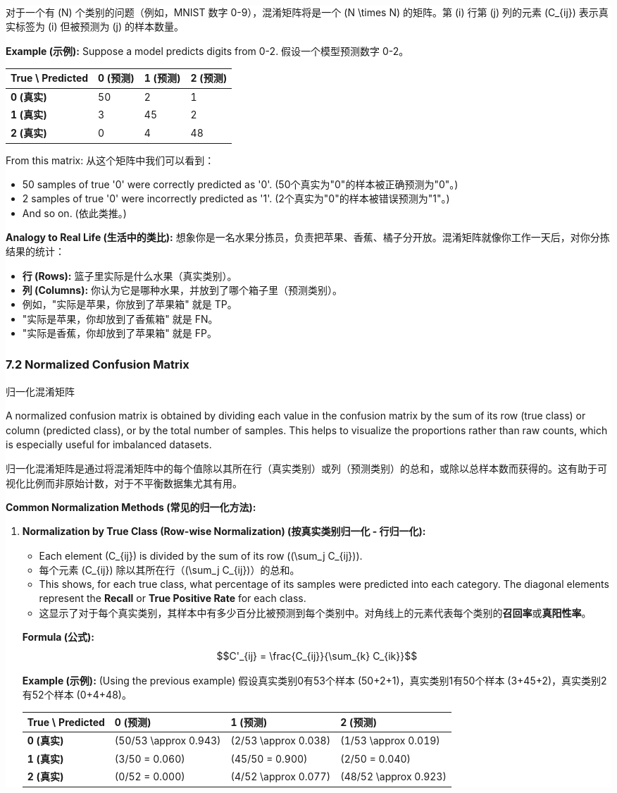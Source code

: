 对于一个有 \(N\) 个类别的问题（例如，MNIST 数字 0-9），混淆矩阵将是一个 \(N \times N\) 的矩阵。第 \(i\) 行第 \(j\) 列的元素 \(C_{ij}\) 表示真实标签为 \(i\) 但被预测为 \(j\) 的样本数量。

**Example (示例):**
Suppose a model predicts digits from 0-2.
假设一个模型预测数字 0-2。

| True \\ Predicted | 0 (预测) | 1 (预测) | 2 (预测) |
| :---------------- | :------- | :------- | :------- |
| **0 (真实)**      | 50       | 2        | 1        |
| **1 (真实)**      | 3        | 45       | 2        |
| **2 (真实)**      | 0        | 4        | 48       |

From this matrix:
从这个矩阵中我们可以看到：
-   50 samples of true '0' were correctly predicted as '0'. (50个真实为"0"的样本被正确预测为"0"。)
-   2 samples of true '0' were incorrectly predicted as '1'. (2个真实为"0"的样本被错误预测为"1"。)
-   And so on. (依此类推。)

**Analogy to Real Life (生活中的类比):**
想象你是一名水果分拣员，负责把苹果、香蕉、橘子分开放。混淆矩阵就像你工作一天后，对你分拣结果的统计：
-   **行 (Rows):** 篮子里实际是什么水果（真实类别）。
-   **列 (Columns):** 你认为它是哪种水果，并放到了哪个箱子里（预测类别）。
-   例如，"实际是苹果，你放到了苹果箱" 就是 TP。
-   "实际是苹果，你却放到了香蕉箱" 就是 FN。
-   "实际是香蕉，你却放到了苹果箱" 就是 FP。

### 7.2 Normalized Confusion Matrix

归一化混淆矩阵

A normalized confusion matrix is obtained by dividing each value in the confusion matrix by the sum of its row (true class) or column (predicted class), or by the total number of samples. This helps to visualize the proportions rather than raw counts, which is especially useful for imbalanced datasets.

归一化混淆矩阵是通过将混淆矩阵中的每个值除以其所在行（真实类别）或列（预测类别）的总和，或除以总样本数而获得的。这有助于可视化比例而非原始计数，对于不平衡数据集尤其有用。

**Common Normalization Methods (常见的归一化方法):**

1.  **Normalization by True Class (Row-wise Normalization) (按真实类别归一化 - 行归一化):**
    *   Each element \(C_{ij}\) is divided by the sum of its row (\(\sum_j C_{ij}\)).
    *   每个元素 \(C_{ij}\) 除以其所在行（\(\sum_j C_{ij}\)）的总和。
    *   This shows, for each true class, what percentage of its samples were predicted into each category. The diagonal elements represent the **Recall** or **True Positive Rate** for each class.
    *   这显示了对于每个真实类别，其样本中有多少百分比被预测到每个类别中。对角线上的元素代表每个类别的**召回率**或**真阳性率**。

    **Formula (公式):**
    $$C'_{ij} = \frac{C_{ij}}{\sum_{k} C_{ik}}$$

    **Example (示例):** (Using the previous example)
    假设真实类别0有53个样本 (50+2+1)，真实类别1有50个样本 (3+45+2)，真实类别2有52个样本 (0+4+48)。
    
    | True \\ Predicted | 0 (预测)         | 1 (预测)         | 2 (预测)         |
    | :---------------- | :--------------- | :--------------- | :--------------- |
    | **0 (真实)**      | \(50/53 \approx 0.943\) | \(2/53 \approx 0.038\) | \(1/53 \approx 0.019\) |
    | **1 (真实)**      | \(3/50 = 0.060\) | \(45/50 = 0.900\) | \(2/50 = 0.040\) |
    | **2 (真实)**      | \(0/52 = 0.000\) | \(4/52 \approx 0.077\) | \(48/52 \approx 0.923\) |
